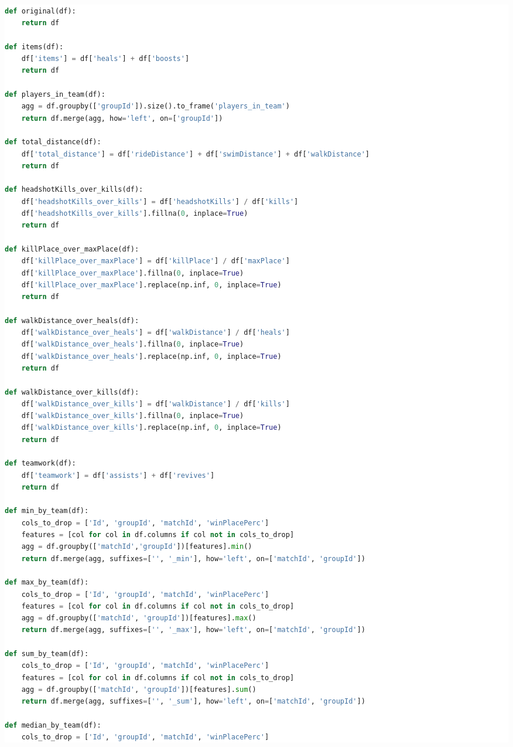 

```python
def original(df):
    return df

def items(df):
    df['items'] = df['heals'] + df['boosts']
    return df

def players_in_team(df):
    agg = df.groupby(['groupId']).size().to_frame('players_in_team')
    return df.merge(agg, how='left', on=['groupId'])

def total_distance(df):
    df['total_distance'] = df['rideDistance'] + df['swimDistance'] + df['walkDistance']
    return df

def headshotKills_over_kills(df):
    df['headshotKills_over_kills'] = df['headshotKills'] / df['kills']
    df['headshotKills_over_kills'].fillna(0, inplace=True)
    return df

def killPlace_over_maxPlace(df):
    df['killPlace_over_maxPlace'] = df['killPlace'] / df['maxPlace']
    df['killPlace_over_maxPlace'].fillna(0, inplace=True)
    df['killPlace_over_maxPlace'].replace(np.inf, 0, inplace=True)
    return df

def walkDistance_over_heals(df):
    df['walkDistance_over_heals'] = df['walkDistance'] / df['heals']
    df['walkDistance_over_heals'].fillna(0, inplace=True)
    df['walkDistance_over_heals'].replace(np.inf, 0, inplace=True)
    return df

def walkDistance_over_kills(df):
    df['walkDistance_over_kills'] = df['walkDistance'] / df['kills']
    df['walkDistance_over_kills'].fillna(0, inplace=True)
    df['walkDistance_over_kills'].replace(np.inf, 0, inplace=True)
    return df

def teamwork(df):
    df['teamwork'] = df['assists'] + df['revives']
    return df

def min_by_team(df):
    cols_to_drop = ['Id', 'groupId', 'matchId', 'winPlacePerc']
    features = [col for col in df.columns if col not in cols_to_drop]
    agg = df.groupby(['matchId','groupId'])[features].min()
    return df.merge(agg, suffixes=['', '_min'], how='left', on=['matchId', 'groupId'])

def max_by_team(df):
    cols_to_drop = ['Id', 'groupId', 'matchId', 'winPlacePerc']
    features = [col for col in df.columns if col not in cols_to_drop]
    agg = df.groupby(['matchId', 'groupId'])[features].max()
    return df.merge(agg, suffixes=['', '_max'], how='left', on=['matchId', 'groupId'])

def sum_by_team(df):
    cols_to_drop = ['Id', 'groupId', 'matchId', 'winPlacePerc']
    features = [col for col in df.columns if col not in cols_to_drop]
    agg = df.groupby(['matchId', 'groupId'])[features].sum()
    return df.merge(agg, suffixes=['', '_sum'], how='left', on=['matchId', 'groupId'])

def median_by_team(df):
    cols_to_drop = ['Id', 'groupId', 'matchId', 'winPlacePerc']
```